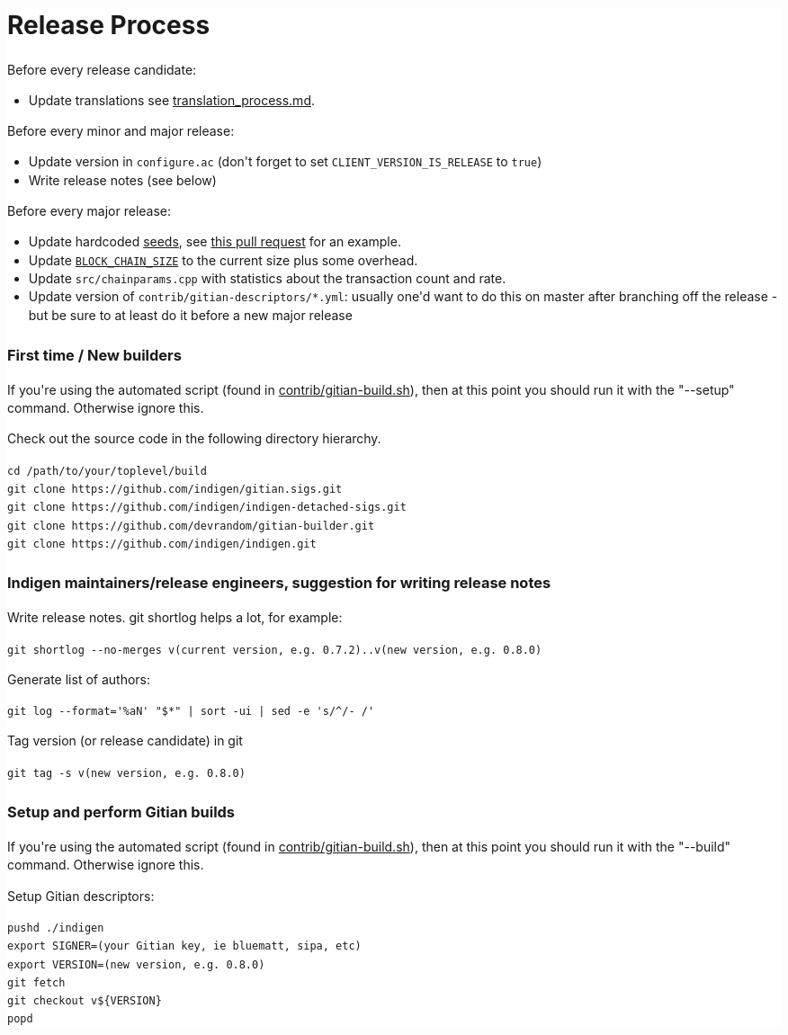 Release Process
====================

Before every release candidate:

* Update translations see [translation_process.md](https://github.com/indigen/indigen/blob/master/doc/translation_process.md#synchronising-translations).

Before every minor and major release:

* Update version in `configure.ac` (don't forget to set `CLIENT_VERSION_IS_RELEASE` to `true`)
* Write release notes (see below)

Before every major release:

* Update hardcoded [seeds](/contrib/seeds/README.md), see [this pull request](https://github.com/bitcoin/bitcoin/pull/7415) for an example.
* Update [`BLOCK_CHAIN_SIZE`](/src/qt/intro.cpp) to the current size plus some overhead.
* Update `src/chainparams.cpp` with statistics about the transaction count and rate.
* Update version of `contrib/gitian-descriptors/*.yml`: usually one'd want to do this on master after branching off the release - but be sure to at least do it before a new major release

### First time / New builders

If you're using the automated script (found in [contrib/gitian-build.sh](/contrib/gitian-build.sh)), then at this point you should run it with the "--setup" command. Otherwise ignore this.

Check out the source code in the following directory hierarchy.

    cd /path/to/your/toplevel/build
    git clone https://github.com/indigen/gitian.sigs.git
    git clone https://github.com/indigen/indigen-detached-sigs.git
    git clone https://github.com/devrandom/gitian-builder.git
    git clone https://github.com/indigen/indigen.git

### Indigen maintainers/release engineers, suggestion for writing release notes

Write release notes. git shortlog helps a lot, for example:

    git shortlog --no-merges v(current version, e.g. 0.7.2)..v(new version, e.g. 0.8.0)


Generate list of authors:

    git log --format='%aN' "$*" | sort -ui | sed -e 's/^/- /'

Tag version (or release candidate) in git

    git tag -s v(new version, e.g. 0.8.0)

### Setup and perform Gitian builds

If you're using the automated script (found in [contrib/gitian-build.sh](/contrib/gitian-build.sh)), then at this point you should run it with the "--build" command. Otherwise ignore this.

Setup Gitian descriptors:

    pushd ./indigen
    export SIGNER=(your Gitian key, ie bluematt, sipa, etc)
    export VERSION=(new version, e.g. 0.8.0)
    git fetch
    git checkout v${VERSION}
    popd
